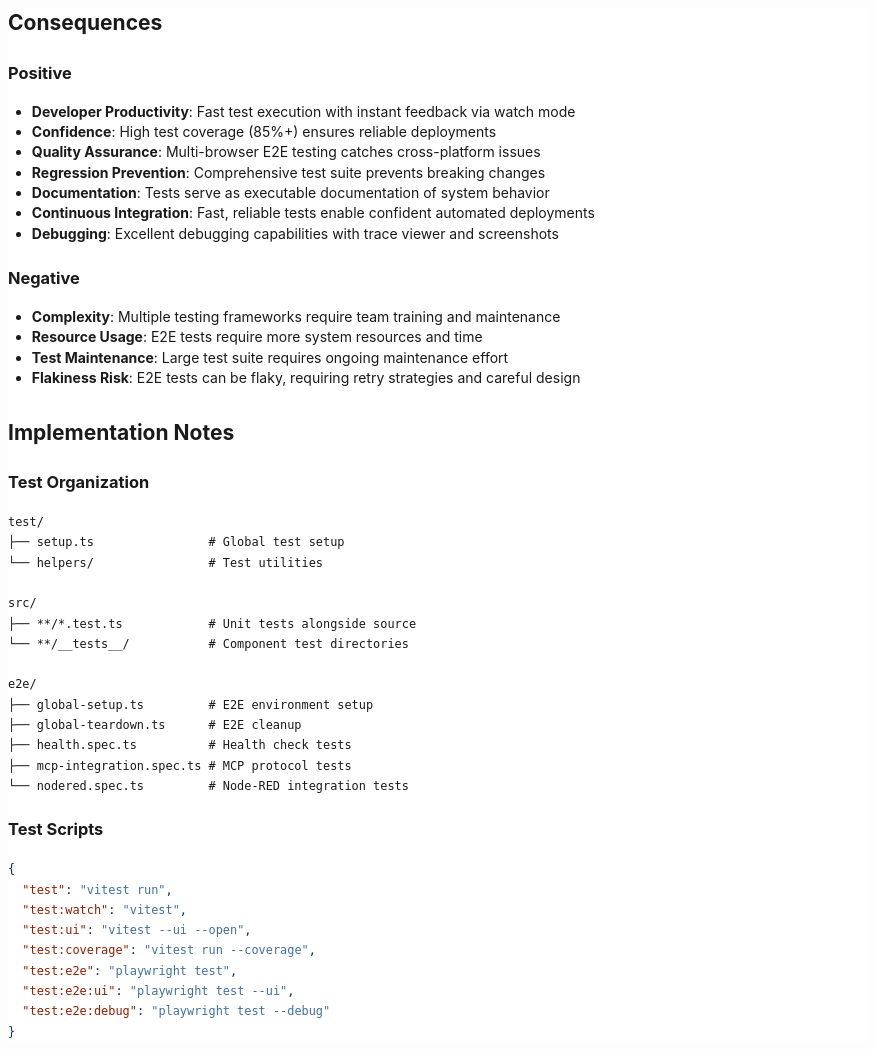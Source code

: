 ## Consequences

### Positive

- **Developer Productivity**: Fast test execution with instant feedback via
  watch mode
- **Confidence**: High test coverage (85%+) ensures reliable deployments
- **Quality Assurance**: Multi-browser E2E testing catches cross-platform issues
- **Regression Prevention**: Comprehensive test suite prevents breaking changes
- **Documentation**: Tests serve as executable documentation of system behavior
- **Continuous Integration**: Fast, reliable tests enable confident automated
  deployments
- **Debugging**: Excellent debugging capabilities with trace viewer and
  screenshots

### Negative

- **Complexity**: Multiple testing frameworks require team training and
  maintenance
- **Resource Usage**: E2E tests require more system resources and time
- **Test Maintenance**: Large test suite requires ongoing maintenance effort
- **Flakiness Risk**: E2E tests can be flaky, requiring retry strategies and
  careful design

## Implementation Notes

### Test Organization

```
test/
├── setup.ts                # Global test setup
└── helpers/                # Test utilities

src/
├── **/*.test.ts            # Unit tests alongside source
└── **/__tests__/           # Component test directories

e2e/
├── global-setup.ts         # E2E environment setup
├── global-teardown.ts      # E2E cleanup
├── health.spec.ts          # Health check tests
├── mcp-integration.spec.ts # MCP protocol tests
└── nodered.spec.ts         # Node-RED integration tests
```

### Test Scripts

```json
{
  "test": "vitest run",
  "test:watch": "vitest",
  "test:ui": "vitest --ui --open",
  "test:coverage": "vitest run --coverage",
  "test:e2e": "playwright test",
  "test:e2e:ui": "playwright test --ui",
  "test:e2e:debug": "playwright test --debug"
}
```
